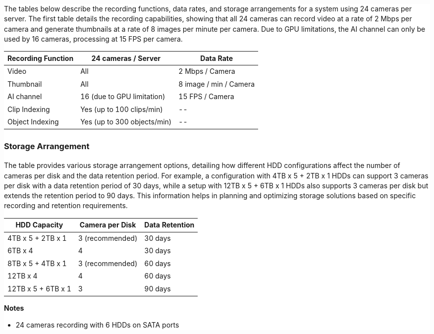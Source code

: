 The tables below describe the recording functions, data rates, and storage arrangements for a system using 24 cameras per server. The first table details the recording capabilities, showing that all 24 cameras can record video at a rate of 2 Mbps per camera and generate thumbnails at a rate of 8 images per minute per camera. Due to GPU limitations, the AI channel can only be used by 16 cameras, processing at 15 FPS per camera.

| Recording Function | 24 cameras / Server              | Data Rate               |
|--------------------|----------------------------------|-------------------------|
| Video              | All                              | 2 Mbps / Camera         |
| Thumbnail          | All                              | 8 image / min / Camera  |
| AI channel         | 16 (due to GPU limitation)       | 15 FPS / Camera         |
| Clip Indexing      | Yes (up to 100 clips/min)        | --                      |
| Object Indexing    | Yes (up to 300 objects/min)      | --                      |

### Storage Arrangement

The table provides various storage arrangement options, detailing how different HDD configurations affect the number of cameras per disk and the data retention period. For example, a configuration with 4TB x 5 + 2TB x 1 HDDs can support 3 cameras per disk with a data retention period of 30 days, while a setup with 12TB x 5 + 6TB x 1 HDDs also supports 3 cameras per disk but extends the retention period to 90 days. This information helps in planning and optimizing storage solutions based on specific recording and retention requirements.

| HDD Capacity        | Camera per Disk  | Data Retention |
|---------------------|------------------|----------------|
| 4TB x 5 + 2TB x 1   | 3 (recommended)  | 30 days        |
| 6TB x 4             | 4                | 30 days        |
| 8TB x 5 + 4TB x 1   | 3 (recommended)  | 60 days        |
| 12TB x 4            | 4                | 60 days        |
| 12TB x 5 + 6TB x 1  | 3                | 90 days        |

**Notes**
- 24 cameras recording with 6 HDDs on SATA ports


